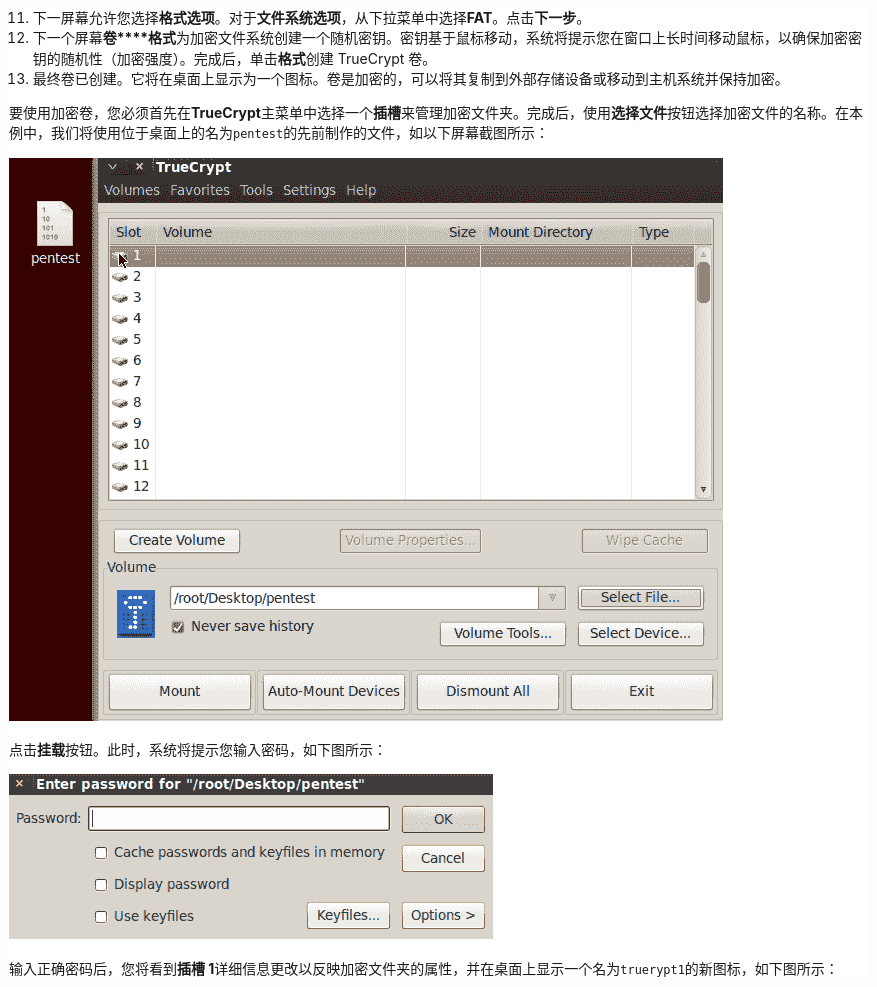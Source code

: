 11.  下一屏幕允许您选择**格式选项**。对于**文件系统选项**，从下拉菜单中选择**FAT**。点击**下一步**。
12.  下一个屏幕**卷****格式**为加密文件系统创建一个随机密钥。密钥基于鼠标移动，系统将提示您在窗口上长时间移动鼠标，以确保加密密钥的随机性（加密强度）。完成后，单击**格式**创建 TrueCrypt 卷。
13.  最终卷已创建。它将在桌面上显示为一个图标。卷是加密的，可以将其复制到外部存储设备或移动到主机系统并保持加密。

要使用加密卷，您必须首先在**TrueCrypt**主菜单中选择一个**插槽**来管理加密文件夹。完成后，使用**选择文件**按钮选择加密文件的名称。在本例中，我们将使用位于桌面上的名为`pentest`的先前制作的文件，如以下屏幕截图所示：

![Creating an encrypted folder with TrueCrypt](img/3121OS_01_21.jpg)

点击**挂载**按钮。此时，系统将提示您输入密码，如下图所示：

![Creating an encrypted folder with TrueCrypt](img/3121OS_01_22.jpg)

输入正确密码后，您将看到**插槽 1**详细信息更改以反映加密文件夹的属性，并在桌面上显示一个名为`truerypt1`的新图标，如下图所示：
